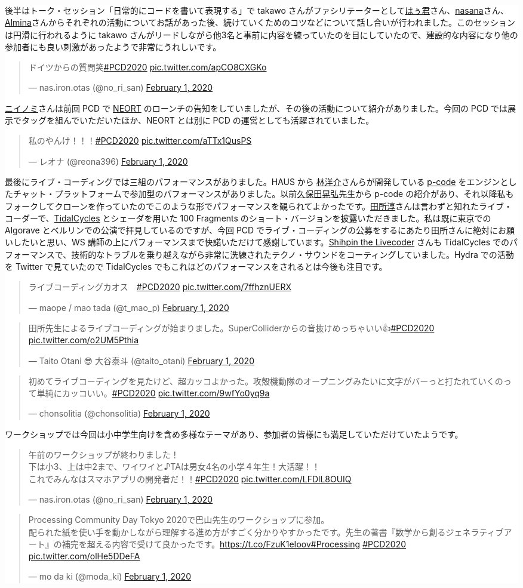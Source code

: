 後半はトーク・セッション「日常的にコードを書いて表現する」で takawo さんがファシリテーターとして[はぅ君](https://twitter.com/Hau_kun)さん、[nasana](https://twitter.com/nasana_x)さん、[Almina](https://twitter.com/Code4_11)さんからそれぞれの活動についてお話があった後、続けていくためのコツなどについて話し合いが行われました。このセッションは円滑に行われるように takawo さんがリードしながら他3名と事前に内容を練っていたのを目にしていたので、建設的な内容になり他の参加者にも良い刺激があったようで非常にうれしいです。

<blockquote class="twitter-tweet"><p lang="ja" dir="ltr">ドイツからの質問笑<a href="https://twitter.com/hashtag/PCD2020?src=hash&amp;ref_src=twsrc%5Etfw">#PCD2020</a> <a href="https://t.co/apCO8CXGKo">pic.twitter.com/apCO8CXGKo</a></p>&mdash; nas.iron.otas (@no_ri_san) <a href="https://twitter.com/no_ri_san/status/1223497180750573569?ref_src=twsrc%5Etfw">February 1, 2020</a></blockquote>

[ニイノミ](https://twitter.com/r21nomi)さんは前回 PCD で [NEORT](https://neort.io/) のローンチの告知をしていましたが、その後の活動について紹介がありました。今回の PCD では展示でタッグを組んでいただいたほか、NEORT とは別に PCD の運営としても活躍されていました。

<blockquote class="twitter-tweet"><p lang="ja" dir="ltr">私のやんけ！！！<a href="https://twitter.com/hashtag/PCD2020?src=hash&amp;ref_src=twsrc%5Etfw">#PCD2020</a> <a href="https://t.co/aTTx1QusPS">pic.twitter.com/aTTx1QusPS</a></p>&mdash; レオナ (@reona396) <a href="https://twitter.com/reona396/status/1223484453827170304?ref_src=twsrc%5Etfw">February 1, 2020</a></blockquote>

最後にライブ・コーディングでは三組のパフォーマンスがありました。HAUS から [林洋介](https://twitter.com/hysysk)さんらが開発している [p-code](https://github.com/p-code-magazine/p-code) をエンジンとしたチャット・プラットフォームで参加型のパフォーマンスがありました。以前[久保田晃弘](https://twitter.com/hemokosa)先生から p-code の紹介があり、それ以降私もフォークしてクローンを作っていたのでこのような形でパフォーマンスを観られてよかったです。[田所淳](https://twitter.com/tadokoro)さんは言わずと知れたライブ・コーダーで、[TidalCycles](https://tidalcycles.org) とシェーダを用いた 100 Fragments のショート・バージョンを披露いただきました。私は既に東京での Algorave とベルリンでの公演で拝見しているのですが、今回 PCD でライブ・コーディングの公募をするにあたり田所さんに絶対にお願いしたいと思い、WS 講師の上にパフォーマンスまで快諾いただけて感謝しています。[Shihpin the Livecoder](https://twitter.com/ShihpinL) さんも TidalCycles でのパフォーマンスで、技術的なトラブルを乗り越えながら非常に洗練されたテクノ・サウンドをコーティングしていました。Hydra での活動を Twitter で見ていたので TidalCycles でもこれほどのパフォーマンスをされるとは今後も注目です。

<blockquote class="twitter-tweet"><p lang="ja" dir="ltr">ライブコーディングカオス　<a href="https://twitter.com/hashtag/PCD2020?src=hash&amp;ref_src=twsrc%5Etfw">#PCD2020</a> <a href="https://t.co/7ffhznUERX">pic.twitter.com/7ffhznUERX</a></p>&mdash; maope / mao tada (@t_mao_p) <a href="https://twitter.com/t_mao_p/status/1223507756008632320?ref_src=twsrc%5Etfw">February 1, 2020</a></blockquote>

<blockquote class="twitter-tweet"><p lang="ja" dir="ltr">田所先生によるライブコーディングが始まりました。SuperColliderからの音抜けめっちゃいい👍<a href="https://twitter.com/hashtag/PCD2020?src=hash&amp;ref_src=twsrc%5Etfw">#PCD2020</a> <a href="https://t.co/o2UM5Pthia">pic.twitter.com/o2UM5Pthia</a></p>&mdash; Taito Otani 😎 大谷泰斗 (@taito_otani) <a href="https://twitter.com/taito_otani/status/1223511943819841536?ref_src=twsrc%5Etfw">February 1, 2020</a></blockquote>

<blockquote class="twitter-tweet"><p lang="ja" dir="ltr">初めてライブコーディングを見たけど、超カッコよかった。攻殻機動隊のオープニングみたいに文字がバーっと打たれていくのって単純にカッコいい。<a href="https://twitter.com/hashtag/PCD2020?src=hash&amp;ref_src=twsrc%5Etfw">#PCD2020</a> <a href="https://t.co/9wfYo0yq9a">pic.twitter.com/9wfYo0yq9a</a></p>&mdash; chonsolitia (@chonsolitia) <a href="https://twitter.com/chonsolitia/status/1223530567624347649?ref_src=twsrc%5Etfw">February 1, 2020</a></blockquote>

ワークショップでは今回は小中学生向けを含め多様なテーマがあり、参加者の皆様にも満足していただけていたようです。

<blockquote class="twitter-tweet"><p lang="ja" dir="ltr">午前のワークショップが終わりました！<br>下は小3、上は中2まで、ワイワイと♪TAは男女4名の小学４年生！大活躍！！<br>これでみんなはスマホアプリの開発者だ！！<a href="https://twitter.com/hashtag/PCD2020?src=hash&amp;ref_src=twsrc%5Etfw">#PCD2020</a> <a href="https://t.co/LFDlL8OUIQ">pic.twitter.com/LFDlL8OUIQ</a></p>&mdash; nas.iron.otas (@no_ri_san) <a href="https://twitter.com/no_ri_san/status/1223451629451530240?ref_src=twsrc%5Etfw">February 1, 2020</a></blockquote>

<blockquote class="twitter-tweet"><p lang="ja" dir="ltr">Processing Community Day Tokyo 2020で巴山先生のワークショップに参加。<br>配られた紙を使い手を動かしながら理解する進め方がすごく分かりやすかったです。先生の著書『数学から創るジェネラティブアート』の補完を超える内容で受けて良かったです。<a href="https://t.co/FzuK1eIoov">https://t.co/FzuK1eIoov</a><a href="https://twitter.com/hashtag/Processing?src=hash&amp;ref_src=twsrc%5Etfw">#Processing</a> <a href="https://twitter.com/hashtag/PCD2020?src=hash&amp;ref_src=twsrc%5Etfw">#PCD2020</a> <a href="https://t.co/olHe5DDeFA">pic.twitter.com/olHe5DDeFA</a></p>&mdash; mo da ki (@moda_ki) <a href="https://twitter.com/moda_ki/status/1223562356631863296?ref_src=twsrc%5Etfw">February 1, 2020</a></blockquote>
